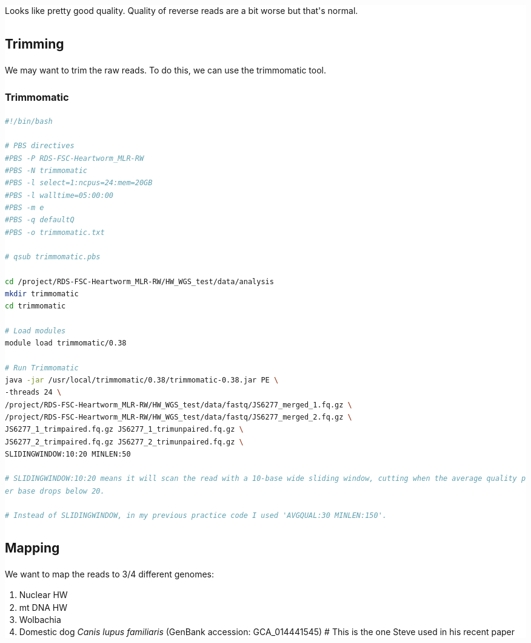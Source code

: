 Looks like pretty good quality. Quality of reverse reads are a bit worse but that's normal.


## Trimming

We may want to trim the raw reads. To do this, we can use the trimmomatic tool.

### Trimmomatic

```bash
#!/bin/bash

# PBS directives 
#PBS -P RDS-FSC-Heartworm_MLR-RW
#PBS -N trimmomatic
#PBS -l select=1:ncpus=24:mem=20GB
#PBS -l walltime=05:00:00
#PBS -m e
#PBS -q defaultQ
#PBS -o trimmomatic.txt

# qsub trimmomatic.pbs

cd /project/RDS-FSC-Heartworm_MLR-RW/HW_WGS_test/data/analysis
mkdir trimmomatic
cd trimmomatic

# Load modules
module load trimmomatic/0.38

# Run Trimmomatic
java -jar /usr/local/trimmomatic/0.38/trimmomatic-0.38.jar PE \
-threads 24 \
/project/RDS-FSC-Heartworm_MLR-RW/HW_WGS_test/data/fastq/JS6277_merged_1.fq.gz \
/project/RDS-FSC-Heartworm_MLR-RW/HW_WGS_test/data/fastq/JS6277_merged_2.fq.gz \
JS6277_1_trimpaired.fq.gz JS6277_1_trimunpaired.fq.gz \
JS6277_2_trimpaired.fq.gz JS6277_2_trimunpaired.fq.gz \
SLIDINGWINDOW:10:20 MINLEN:50

# SLIDINGWINDOW:10:20 means it will scan the read with a 10-base wide sliding window, cutting when the average quality per base drops below 20.

# Instead of SLIDINGWINDOW, in my previous practice code I used 'AVGQUAL:30 MINLEN:150'.
```


## Mapping

We want to map the reads to 3/4 different genomes: 
1. Nuclear HW
2. mt DNA HW
3. Wolbachia
4. Domestic dog *Canis lupus familiaris* (GenBank accession: GCA_014441545) # This is the one Steve used in his recent paper
